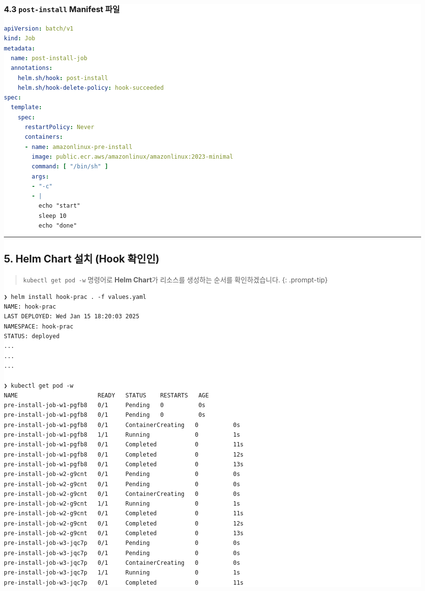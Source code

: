 ### 4.3 `post-install` Manifest 파일

```yaml
apiVersion: batch/v1
kind: Job
metadata:
  name: post-install-job
  annotations:
    helm.sh/hook: post-install
    helm.sh/hook-delete-policy: hook-succeeded
spec:
  template:
    spec:
      restartPolicy: Never
      containers:
      - name: amazonlinux-pre-install
        image: public.ecr.aws/amazonlinux/amazonlinux:2023-minimal
        command: [ "/bin/sh" ]
        args:
        - "-c"
        - |
          echo "start"
          sleep 10
          echo "done"
```

---

## 5. Helm Chart 설치 (Hook 확인인)

> `kubectl get pod -w` 명령어로 **Helm Chart**가 리소스를 생성하는 순서를 확인하겠습니다.
{: .prompt-tip}

```shell
❯ helm install hook-prac . -f values.yaml
NAME: hook-prac
LAST DEPLOYED: Wed Jan 15 18:20:03 2025
NAMESPACE: hook-prac
STATUS: deployed
...
...
...

❯ kubectl get pod -w
NAME                       READY   STATUS    RESTARTS   AGE
pre-install-job-w1-pgfb8   0/1     Pending   0          0s
pre-install-job-w1-pgfb8   0/1     Pending   0          0s
pre-install-job-w1-pgfb8   0/1     ContainerCreating   0          0s
pre-install-job-w1-pgfb8   1/1     Running             0          1s
pre-install-job-w1-pgfb8   0/1     Completed           0          11s
pre-install-job-w1-pgfb8   0/1     Completed           0          12s
pre-install-job-w1-pgfb8   0/1     Completed           0          13s
pre-install-job-w2-g9cnt   0/1     Pending             0          0s
pre-install-job-w2-g9cnt   0/1     Pending             0          0s
pre-install-job-w2-g9cnt   0/1     ContainerCreating   0          0s
pre-install-job-w2-g9cnt   1/1     Running             0          1s
pre-install-job-w2-g9cnt   0/1     Completed           0          11s
pre-install-job-w2-g9cnt   0/1     Completed           0          12s
pre-install-job-w2-g9cnt   0/1     Completed           0          13s
pre-install-job-w3-jqc7p   0/1     Pending             0          0s
pre-install-job-w3-jqc7p   0/1     Pending             0          0s
pre-install-job-w3-jqc7p   0/1     ContainerCreating   0          0s
pre-install-job-w3-jqc7p   1/1     Running             0          1s
pre-install-job-w3-jqc7p   0/1     Completed           0          11s
```